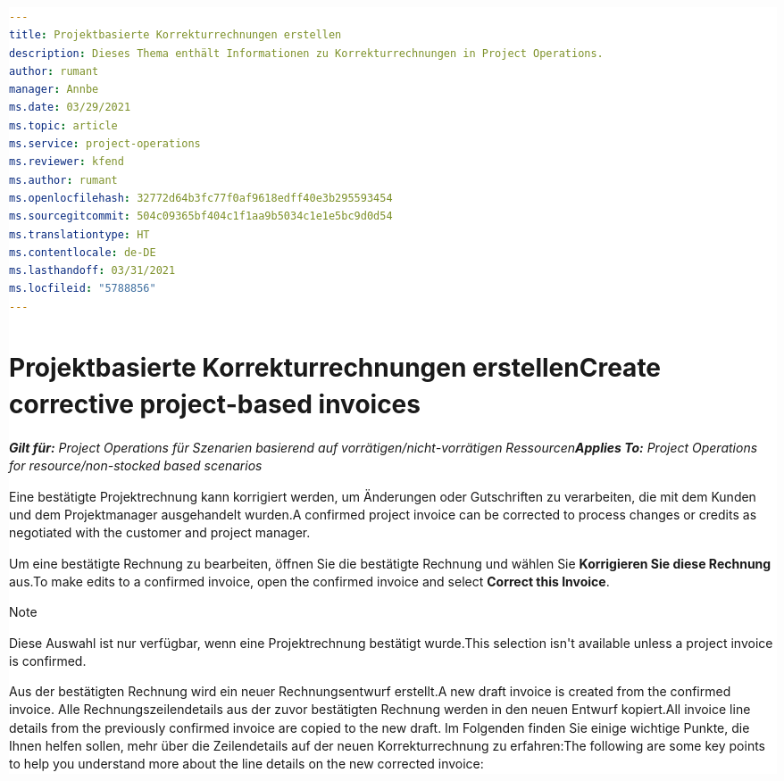 ```yaml
---
title: Projektbasierte Korrekturrechnungen erstellen
description: Dieses Thema enthält Informationen zu Korrekturrechnungen in Project Operations.
author: rumant
manager: Annbe
ms.date: 03/29/2021
ms.topic: article
ms.service: project-operations
ms.reviewer: kfend
ms.author: rumant
ms.openlocfilehash: 32772d64b3fc77f0af9618edff40e3b295593454
ms.sourcegitcommit: 504c09365bf404c1f1aa9b5034c1e1e5bc9d0d54
ms.translationtype: HT
ms.contentlocale: de-DE
ms.lasthandoff: 03/31/2021
ms.locfileid: "5788856"
---
```

# <a name="create-corrective-project-based-invoices"></a><span data-ttu-id="6bebf-103">Projektbasierte Korrekturrechnungen erstellen</span><span class="sxs-lookup"><span data-stu-id="6bebf-103">Create corrective project-based invoices</span></span> 

<span data-ttu-id="6bebf-104">_**Gilt für:** Project Operations für Szenarien basierend auf vorrätigen/nicht-vorrätigen Ressourcen_</span><span class="sxs-lookup"><span data-stu-id="6bebf-104">_**Applies To:** Project Operations for resource/non-stocked based scenarios_</span></span>

<span data-ttu-id="6bebf-105">Eine bestätigte Projektrechnung kann korrigiert werden, um Änderungen oder Gutschriften zu verarbeiten, die mit dem Kunden und dem Projektmanager ausgehandelt wurden.</span><span class="sxs-lookup"><span data-stu-id="6bebf-105">A confirmed project invoice can be corrected to process changes or credits as negotiated with the customer and project manager.</span></span>

<span data-ttu-id="6bebf-106">Um eine bestätigte Rechnung zu bearbeiten, öffnen Sie die bestätigte Rechnung und wählen Sie **Korrigieren Sie diese Rechnung** aus.</span><span class="sxs-lookup"><span data-stu-id="6bebf-106">To make edits to a confirmed invoice, open the confirmed invoice and select **Correct this Invoice**.</span></span> 

> [!NOTE]
> <span data-ttu-id="6bebf-107">Diese Auswahl ist nur verfügbar, wenn eine Projektrechnung bestätigt wurde.</span><span class="sxs-lookup"><span data-stu-id="6bebf-107">This selection isn't available unless a project invoice is confirmed.</span></span>

<span data-ttu-id="6bebf-108">Aus der bestätigten Rechnung wird ein neuer Rechnungsentwurf erstellt.</span><span class="sxs-lookup"><span data-stu-id="6bebf-108">A new draft invoice is created from the confirmed invoice.</span></span> <span data-ttu-id="6bebf-109">Alle Rechnungszeilendetails aus der zuvor bestätigten Rechnung werden in den neuen Entwurf kopiert.</span><span class="sxs-lookup"><span data-stu-id="6bebf-109">All invoice line details from the previously confirmed invoice are copied to the new draft.</span></span> <span data-ttu-id="6bebf-110">Im Folgenden finden Sie einige wichtige Punkte, die Ihnen helfen sollen, mehr über die Zeilendetails auf der neuen Korrekturrechnung zu erfahren:</span><span class="sxs-lookup"><span data-stu-id="6bebf-110">The following are some key points to help you understand more about the line details on the new corrected invoice:</span></span>
